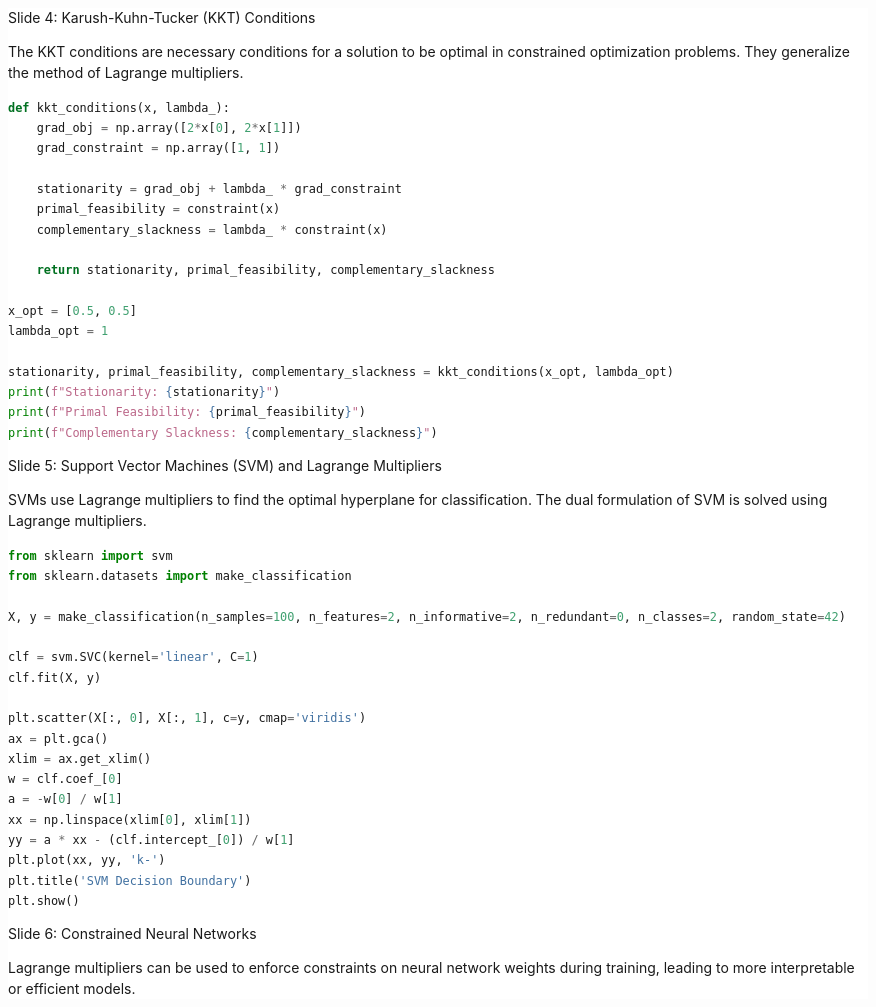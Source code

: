 Slide 4: Karush-Kuhn-Tucker (KKT) Conditions

The KKT conditions are necessary conditions for a solution to be optimal in constrained optimization problems. They generalize the method of Lagrange multipliers.

```python
def kkt_conditions(x, lambda_):
    grad_obj = np.array([2*x[0], 2*x[1]])
    grad_constraint = np.array([1, 1])
    
    stationarity = grad_obj + lambda_ * grad_constraint
    primal_feasibility = constraint(x)
    complementary_slackness = lambda_ * constraint(x)
    
    return stationarity, primal_feasibility, complementary_slackness

x_opt = [0.5, 0.5]
lambda_opt = 1

stationarity, primal_feasibility, complementary_slackness = kkt_conditions(x_opt, lambda_opt)
print(f"Stationarity: {stationarity}")
print(f"Primal Feasibility: {primal_feasibility}")
print(f"Complementary Slackness: {complementary_slackness}")
```

Slide 5: Support Vector Machines (SVM) and Lagrange Multipliers

SVMs use Lagrange multipliers to find the optimal hyperplane for classification. The dual formulation of SVM is solved using Lagrange multipliers.

```python
from sklearn import svm
from sklearn.datasets import make_classification

X, y = make_classification(n_samples=100, n_features=2, n_informative=2, n_redundant=0, n_classes=2, random_state=42)

clf = svm.SVC(kernel='linear', C=1)
clf.fit(X, y)

plt.scatter(X[:, 0], X[:, 1], c=y, cmap='viridis')
ax = plt.gca()
xlim = ax.get_xlim()
w = clf.coef_[0]
a = -w[0] / w[1]
xx = np.linspace(xlim[0], xlim[1])
yy = a * xx - (clf.intercept_[0]) / w[1]
plt.plot(xx, yy, 'k-')
plt.title('SVM Decision Boundary')
plt.show()
```

Slide 6: Constrained Neural Networks

Lagrange multipliers can be used to enforce constraints on neural network weights during training, leading to more interpretable or efficient models.
